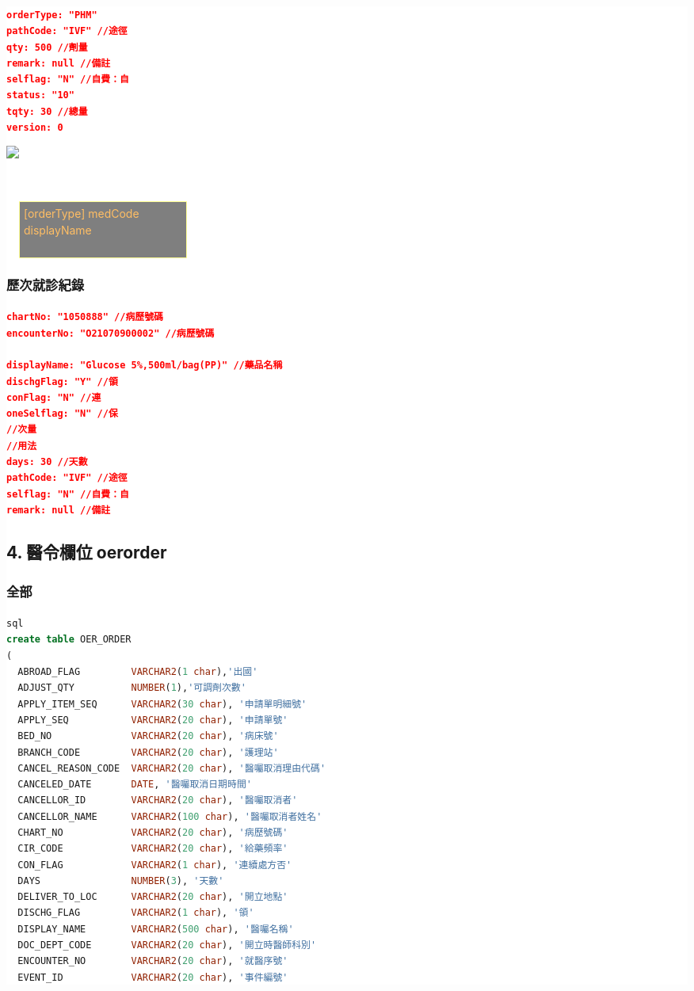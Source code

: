 ```json
orderType: "PHM"
pathCode: "IVF" //途徑
qty: 500 //劑量
remark: null //備註
selflag: "N" //自費：自
status: "10"
tqty: 30 //總量
version: 0
```

<div style="display:flex; width:550px">
    <img src="https://raw.githubusercontent.com/cynthia204z/mybed1/master/img/adls7hFfbVS6Em18k99zYhFThJAswgF3P-rINdj7gknEZrs1XKAxY_GnRyk75micft5pAXa3LZAIouysO-GT9ow7drxtY7pNhkn9lHy8vGVF8au8r12hGjjZeCPAlnG0XWwBEfnT">
    <div style="width:200px; height:60px; margin-top:70px; border: rgb(255,255,148) 1px solid; color: rgb(255,190,100); padding:5px; background: rgba(0,0,0,.5)">[orderType] medCode<br>displayName</div>
</div>

### 歷次就診紀錄

```json
chartNo: "1050888" //病歷號碼
encounterNo: "O21070900002" //病歷號碼

displayName: "Glucose 5%,500ml/bag(PP)" //藥品名稱
dischgFlag: "Y" //領
conFlag: "N" //連
oneSelflag: "N" //保
//次量
//用法
days: 30 //天數
pathCode: "IVF" //途徑
selflag: "N" //自費：自
remark: null //備註
```



## 4. 醫令欄位 oerorder

### 全部

```sql
sql
create table OER_ORDER
(
  ABROAD_FLAG         VARCHAR2(1 char),'出國'
  ADJUST_QTY          NUMBER(1),'可調劑次數'
  APPLY_ITEM_SEQ      VARCHAR2(30 char), '申請單明細號'
  APPLY_SEQ           VARCHAR2(20 char), '申請單號'
  BED_NO              VARCHAR2(20 char), '病床號'
  BRANCH_CODE         VARCHAR2(20 char), '護理站'
  CANCEL_REASON_CODE  VARCHAR2(20 char), '醫囑取消理由代碼'
  CANCELED_DATE       DATE, '醫囑取消日期時間'
  CANCELLOR_ID        VARCHAR2(20 char), '醫囑取消者'
  CANCELLOR_NAME      VARCHAR2(100 char), '醫囑取消者姓名'
  CHART_NO            VARCHAR2(20 char), '病歷號碼'
  CIR_CODE            VARCHAR2(20 char), '給藥頻率'
  CON_FLAG            VARCHAR2(1 char), '連續處方否'
  DAYS                NUMBER(3), '天數'
  DELIVER_TO_LOC      VARCHAR2(20 char), '開立地點'
  DISCHG_FLAG         VARCHAR2(1 char), '領'
  DISPLAY_NAME        VARCHAR2(500 char), '醫囑名稱'
  DOC_DEPT_CODE       VARCHAR2(20 char), '開立時醫師科別'
  ENCOUNTER_NO        VARCHAR2(20 char), '就醫序號'
  EVENT_ID            VARCHAR2(20 char), '事件編號'
```
